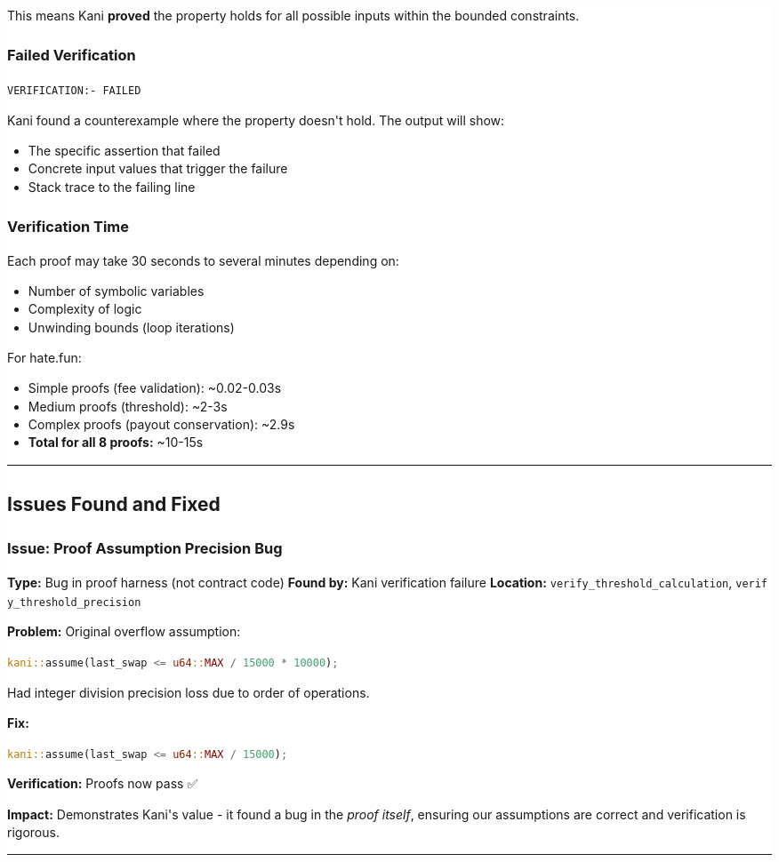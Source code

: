 This means Kani **proved** the property holds for all possible inputs within the bounded constraints.

### Failed Verification

```
VERIFICATION:- FAILED
```

Kani found a counterexample where the property doesn't hold. The output will show:
- The specific assertion that failed
- Concrete input values that trigger the failure
- Stack trace to the failing line

### Verification Time

Each proof may take 30 seconds to several minutes depending on:
- Number of symbolic variables
- Complexity of logic
- Unwinding bounds (loop iterations)

For hate.fun:
- Simple proofs (fee validation): ~0.02-0.03s
- Medium proofs (threshold): ~2-3s
- Complex proofs (payout conservation): ~2.9s
- **Total for all 8 proofs:** ~10-15s

---

## Issues Found and Fixed

### Issue: Proof Assumption Precision Bug
**Type:** Bug in proof harness (not contract code)
**Found by:** Kani verification failure
**Location:** `verify_threshold_calculation`, `verify_threshold_precision`

**Problem:**
Original overflow assumption:
```rust
kani::assume(last_swap <= u64::MAX / 15000 * 10000);
```
Had integer division precision loss due to order of operations.

**Fix:**
```rust
kani::assume(last_swap <= u64::MAX / 15000);
```

**Verification:** Proofs now pass ✅

**Impact:** Demonstrates Kani's value - it found a bug in the *proof itself*, ensuring our assumptions are correct and verification is rigorous.

---
